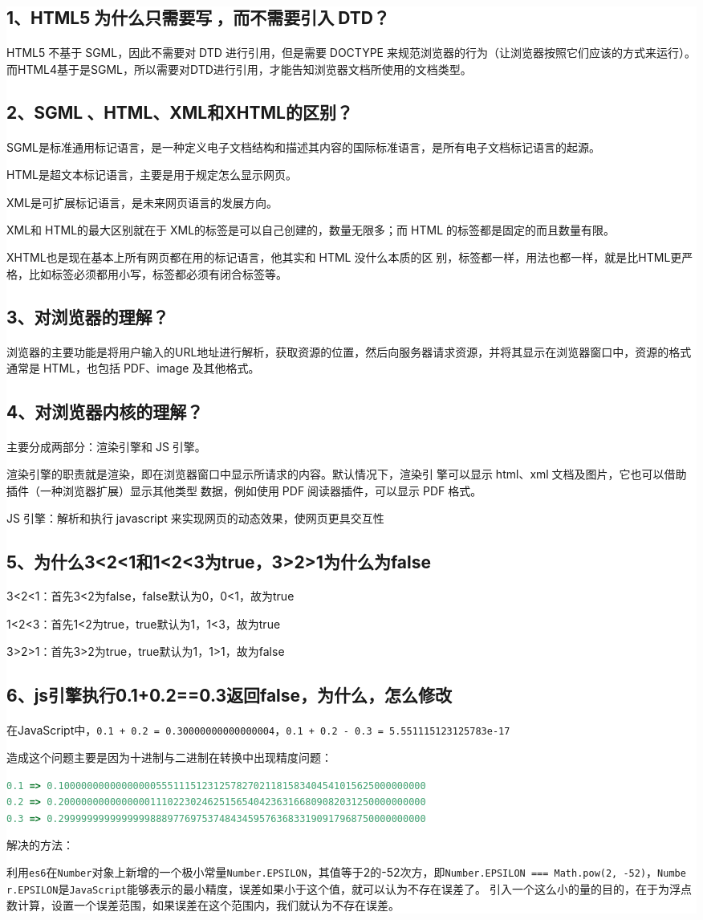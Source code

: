 ## 1、HTML5 为什么只需要写 <!DOCTYPE HTML>，而不需要引入 DTD？

HTML5 不基于 SGML，因此不需要对 DTD 进行引用，但是需要 DOCTYPE 来规范浏览器的行为（让浏览器按照它们应该的方式来运行）。而HTML4基于是SGML，所以需要对DTD进行引用，才能告知浏览器文档所使用的文档类型。

## 2、SGML 、HTML、XML和XHTML的区别？

SGML是标准通用标记语言，是一种定义电子文档结构和描述其内容的国际标准语言，是所有电子文档标记语言的起源。

HTML是超文本标记语言，主要是用于规定怎么显示网页。 

XML是可扩展标记语言，是未来网页语言的发展方向。

XML和 HTML的最大区别就在于 XML的标签是可以自己创建的，数量无限多；而 HTML 的标签都是固定的而且数量有限。 

XHTML也是现在基本上所有网页都在用的标记语言，他其实和 HTML 没什么本质的区 别，标签都一样，用法也都一样，就是比HTML更严格，比如标签必须都用小写，标签都必须有闭合标签等。

## 3、对浏览器的理解？

浏览器的主要功能是将用户输入的URL地址进行解析，获取资源的位置，然后向服务器请求资源，并将其显示在浏览器窗口中，资源的格式通常是 HTML，也包括 PDF、image 及其他格式。

## 4、对浏览器内核的理解？

主要分成两部分：渲染引擎和 JS 引擎。 

渲染引擎的职责就是渲染，即在浏览器窗口中显示所请求的内容。默认情况下，渲染引 擎可以显示 html、xml 文档及图片，它也可以借助插件（一种浏览器扩展）显示其他类型 数据，例如使用 PDF 阅读器插件，可以显示 PDF 格式。

 JS 引擎：解析和执行 javascript 来实现网页的动态效果，使网页更具交互性

## 5、为什么3<2<1和1<2<3为true，3>2>1为什么为false

3<2<1：首先3<2为false，false默认为0，0<1，故为true

1<2<3：首先1<2为true，true默认为1，1<3，故为true

3>2>1：首先3>2为true，true默认为1，1>1，故为false

## 6、js引擎执行0.1+0.2==0.3返回false，为什么，怎么修改

在JavaScript中，`0.1 + 0.2 = 0.30000000000000004`，`0.1 + 0.2 - 0.3 = 5.551115123125783e-17`

造成这个问题主要是因为十进制与二进制在转换中出现精度问题：

```js
0.1 => 0.1000000000000000055511151231257827021181583404541015625000000000
0.2 => 0.2000000000000000111022302462515654042363166809082031250000000000
0.3 => 0.2999999999999999888977697537484345957636833190917968750000000000
```

解决的方法：

利用`es6`在`Number`对象上新增的一个极小常量`Number.EPSILON`，其值等于2的-52次方，即`Number.EPSILON === Math.pow(2, -52)`，`Number.EPSILON`是`JavaScript`能够表示的最小精度，误差如果小于这个值，就可以认为不存在误差了。 引入一个这么小的量的目的，在于为浮点数计算，设置一个误差范围，如果误差在这个范围内，我们就认为不存在误差。
